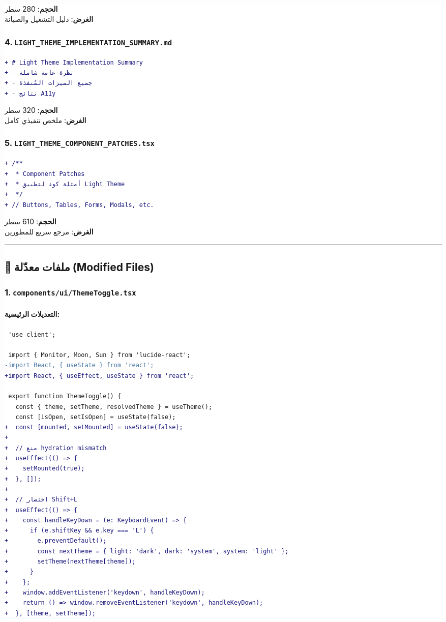 **الحجم**: 280 سطر  
**الغرض**: دليل التشغيل والصيانة

### 4. `LIGHT_THEME_IMPLEMENTATION_SUMMARY.md`

```diff
+ # Light Theme Implementation Summary
+ - نظرة عامة شاملة
+ - جميع الميزات المُنفذة
+ - نتائج A11y
```

**الحجم**: 320 سطر  
**الغرض**: ملخص تنفيذي كامل

### 5. `LIGHT_THEME_COMPONENT_PATCHES.tsx`

```diff
+ /**
+  * Component Patches
+  * أمثلة كود لتطبيق Light Theme
+  */
+ // Buttons, Tables, Forms, Modals, etc.
```

**الحجم**: 610 سطر  
**الغرض**: مرجع سريع للمطورين

---

## 📝 ملفات معدّلة (Modified Files)

### 1. `components/ui/ThemeToggle.tsx`

#### التعديلات الرئيسية:

```diff
 'use client';

 import { Monitor, Moon, Sun } from 'lucide-react';
-import React, { useState } from 'react';
+import React, { useEffect, useState } from 'react';

 export function ThemeToggle() {
   const { theme, setTheme, resolvedTheme } = useTheme();
   const [isOpen, setIsOpen] = useState(false);
+  const [mounted, setMounted] = useState(false);
+
+  // منع hydration mismatch
+  useEffect(() => {
+    setMounted(true);
+  }, []);
+
+  // اختصار Shift+L
+  useEffect(() => {
+    const handleKeyDown = (e: KeyboardEvent) => {
+      if (e.shiftKey && e.key === 'L') {
+        e.preventDefault();
+        const nextTheme = { light: 'dark', dark: 'system', system: 'light' };
+        setTheme(nextTheme[theme]);
+      }
+    };
+    window.addEventListener('keydown', handleKeyDown);
+    return () => window.removeEventListener('keydown', handleKeyDown);
+  }, [theme, setTheme]);
```